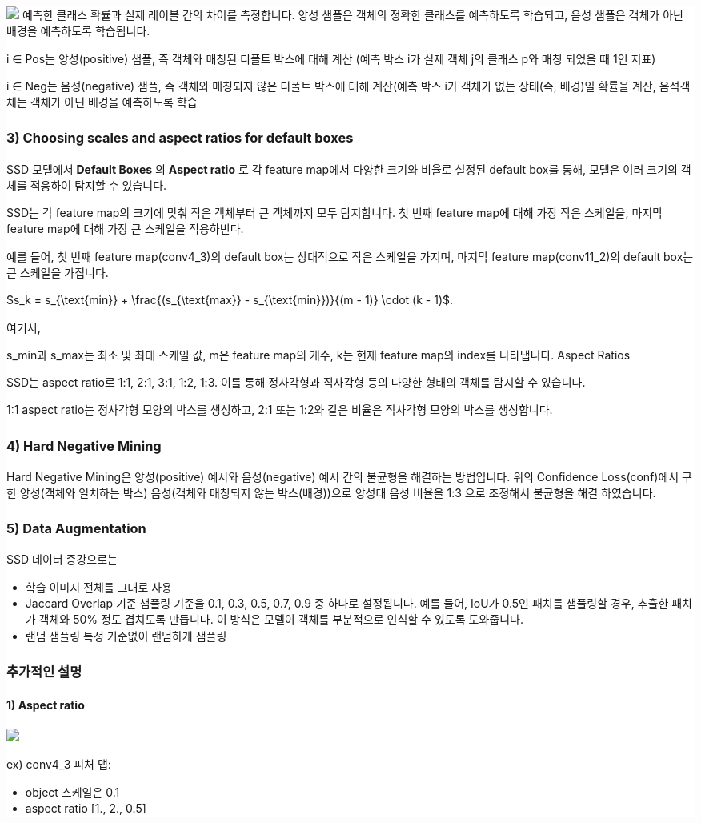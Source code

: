 ![](https://velog.velcdn.com/images/qkrdbstn24/post/3fcf5f0a-efff-4b72-96fb-39a403b609c5/image.png)
예측한 클래스 확률과 실제 레이블 간의 차이를 측정합니다. 양성 샘플은 객체의 정확한 클래스를 예측하도록 학습되고, 음성 샘플은 객체가 아닌 배경을 예측하도록 학습됩니다.

i ∈ Pos는 양성(positive) 샘플, 즉 객체와 매칭된 디폴트 박스에 대해 계산 (예측 박스 i가 실제 객체 j의 클래스 p와 매칭 되었을 때 1인 지표)

i ∈ Neg는 음성(negative) 샘플, 즉 객체와 매칭되지 않은 디폴트 박스에 대해 계산(예측 박스 i가 객체가 없는 상태(즉, 배경)일 확률을 계산, 음석객체는 객체가 아닌 배경을 예측하도록 학습

### 3) Choosing scales and aspect ratios for default boxes

SSD 모델에서 **Default Boxes** 의 **Aspect ratio** 로 각 feature map에서 다양한 크기와 비율로 설정된 default box를 통해, 모델은 여러 크기의 객체를 적응하여 탐지할 수 있습니다.

SSD는 각 feature map의 크기에 맞춰 작은 객체부터 큰 객체까지 모두 탐지합니다. 첫 번째 feature map에 대해 가장 작은 스케일을, 마지막 feature map에 대해 가장 큰 스케일을 적용하빈다.

예를 들어, 첫 번째 feature map(conv4_3)의 default box는 상대적으로 작은 스케일을 가지며, 마지막 feature map(conv11_2)의 default box는 큰 스케일을 가집니다.

$s_k = s_{\text{min}} + \frac{(s_{\text{max}} - s_{\text{min}})}{(m - 1)} \cdot (k - 1)$.

여기서,

s_min과 s_max는 최소 및 최대 스케일 값,
m은 feature map의 개수,
k는 현재 feature map의 index를 나타냅니다.
Aspect Ratios

SSD는 aspect ratio로 1:1, 2:1, 3:1, 1:2, 1:3. 이를 통해 정사각형과 직사각형 등의 다양한 형태의 객체를 탐지할 수 있습니다.

1:1 aspect ratio는 정사각형 모양의 박스를 생성하고, 2:1 또는 1:2와 같은 비율은 직사각형 모양의 박스를 생성합니다.


### 4) Hard Negative Mining
Hard Negative Mining은 양성(positive) 예시와 음성(negative) 예시 간의 불균형을 해결하는 방법입니다.
 위의 Confidence Loss(conf)에서 구한 양성(객체와 일치하는 박스) 음성(객체와 매칭되지 않는 박스(배경))으로 양성대 음성 비율을 1:3 으로 조정해서 불균형을 해결 하였습니다.
 
### 5) Data Augmentation
SSD 데이터 증강으로는
- 학습 이미지 전체를 그대로 사용
- Jaccard Overlap 기준 샘플링
	기준을 0.1, 0.3, 0.5, 0.7, 0.9 중 하나로 설정됩니다. 예를 들어, IoU가 0.5인 패치를 샘플링할 경우, 추출한 패치가 객체와 50% 정도 겹치도록 만듭니다. 이 방식은 모델이 객체를 부분적으로 인식할 수 있도록 도와줍니다.
- 랜덤 샘플링
	특정 기준없이 랜덤하게 샘플링
    

### 추가적인 설명

#### 1) Aspect ratio
<img src="https://velog.velcdn.com/images/qkrdbstn24/post/dbacd609-c3e6-4cb9-8612-1fbd629c837c/image.png" width="200"/>


ex) conv4_3 피처 맵:
- object 스케일은 0.1
- aspect ratio [1., 2., 0.5]
